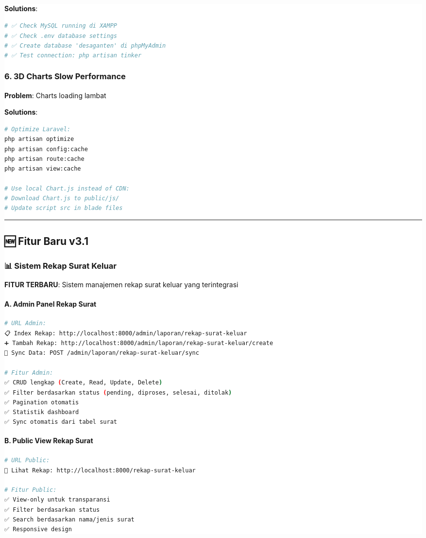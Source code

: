 **Solutions**:
```bash
# ✅ Check MySQL running di XAMPP
# ✅ Check .env database settings
# ✅ Create database 'desaganten' di phpMyAdmin
# ✅ Test connection: php artisan tinker
```

### 6. 3D Charts Slow Performance

**Problem**: Charts loading lambat

**Solutions**:
```bash
# Optimize Laravel:
php artisan optimize
php artisan config:cache
php artisan route:cache
php artisan view:cache

# Use local Chart.js instead of CDN:
# Download Chart.js to public/js/
# Update script src in blade files
```

---

## 🆕 Fitur Baru v3.1

### 📊 Sistem Rekap Surat Keluar
**FITUR TERBARU**: Sistem manajemen rekap surat keluar yang terintegrasi

#### A. Admin Panel Rekap Surat
```bash
# URL Admin:
📋 Index Rekap: http://localhost:8000/admin/laporan/rekap-surat-keluar
➕ Tambah Rekap: http://localhost:8000/admin/laporan/rekap-surat-keluar/create
🔄 Sync Data: POST /admin/laporan/rekap-surat-keluar/sync

# Fitur Admin:
✅ CRUD lengkap (Create, Read, Update, Delete)
✅ Filter berdasarkan status (pending, diproses, selesai, ditolak)
✅ Pagination otomatis
✅ Statistik dashboard
✅ Sync otomatis dari tabel surat
```

#### B. Public View Rekap Surat
```bash
# URL Public:
📖 Lihat Rekap: http://localhost:8000/rekap-surat-keluar

# Fitur Public:
✅ View-only untuk transparansi
✅ Filter berdasarkan status
✅ Search berdasarkan nama/jenis surat
✅ Responsive design
```
